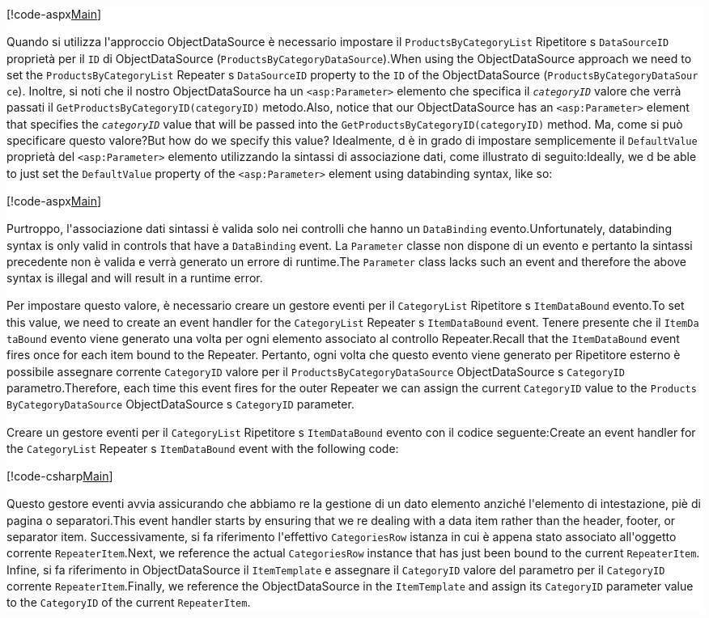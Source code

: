 
[!code-aspx[Main](nested-data-web-controls-cs/samples/sample3.aspx)]

<span data-ttu-id="3a4f6-161">Quando si utilizza l'approccio ObjectDataSource è necessario impostare il `ProductsByCategoryList` Ripetitore s `DataSourceID` proprietà per il `ID` di ObjectDataSource (`ProductsByCategoryDataSource`).</span><span class="sxs-lookup"><span data-stu-id="3a4f6-161">When using the ObjectDataSource approach we need to set the `ProductsByCategoryList` Repeater s `DataSourceID` property to the `ID` of the ObjectDataSource (`ProductsByCategoryDataSource`).</span></span> <span data-ttu-id="3a4f6-162">Inoltre, si noti che il nostro ObjectDataSource ha un `<asp:Parameter>` elemento che specifica il  *`categoryID`*  valore che verrà passati il `GetProductsByCategoryID(categoryID)` metodo.</span><span class="sxs-lookup"><span data-stu-id="3a4f6-162">Also, notice that our ObjectDataSource has an `<asp:Parameter>` element that specifies the *`categoryID`* value that will be passed into the `GetProductsByCategoryID(categoryID)` method.</span></span> <span data-ttu-id="3a4f6-163">Ma, come si può specificare questo valore?</span><span class="sxs-lookup"><span data-stu-id="3a4f6-163">But how do we specify this value?</span></span> <span data-ttu-id="3a4f6-164">Idealmente, d è in grado di impostare semplicemente il `DefaultValue` proprietà del `<asp:Parameter>` elemento utilizzando la sintassi di associazione dati, come illustrato di seguito:</span><span class="sxs-lookup"><span data-stu-id="3a4f6-164">Ideally, we d be able to just set the `DefaultValue` property of the `<asp:Parameter>` element using databinding syntax, like so:</span></span>


[!code-aspx[Main](nested-data-web-controls-cs/samples/sample4.aspx)]

<span data-ttu-id="3a4f6-165">Purtroppo, l'associazione dati sintassi è valida solo nei controlli che hanno un `DataBinding` evento.</span><span class="sxs-lookup"><span data-stu-id="3a4f6-165">Unfortunately, databinding syntax is only valid in controls that have a `DataBinding` event.</span></span> <span data-ttu-id="3a4f6-166">La `Parameter` classe non dispone di un evento e pertanto la sintassi precedente non è valida e verrà generato un errore di runtime.</span><span class="sxs-lookup"><span data-stu-id="3a4f6-166">The `Parameter` class lacks such an event and therefore the above syntax is illegal and will result in a runtime error.</span></span>

<span data-ttu-id="3a4f6-167">Per impostare questo valore, è necessario creare un gestore eventi per il `CategoryList` Ripetitore s `ItemDataBound` evento.</span><span class="sxs-lookup"><span data-stu-id="3a4f6-167">To set this value, we need to create an event handler for the `CategoryList` Repeater s `ItemDataBound` event.</span></span> <span data-ttu-id="3a4f6-168">Tenere presente che il `ItemDataBound` evento viene generato una volta per ogni elemento associato al controllo Repeater.</span><span class="sxs-lookup"><span data-stu-id="3a4f6-168">Recall that the `ItemDataBound` event fires once for each item bound to the Repeater.</span></span> <span data-ttu-id="3a4f6-169">Pertanto, ogni volta che questo evento viene generato per Ripetitore esterno è possibile assegnare corrente `CategoryID` valore per il `ProductsByCategoryDataSource` ObjectDataSource s `CategoryID` parametro.</span><span class="sxs-lookup"><span data-stu-id="3a4f6-169">Therefore, each time this event fires for the outer Repeater we can assign the current `CategoryID` value to the `ProductsByCategoryDataSource` ObjectDataSource s `CategoryID` parameter.</span></span>

<span data-ttu-id="3a4f6-170">Creare un gestore eventi per il `CategoryList` Ripetitore s `ItemDataBound` evento con il codice seguente:</span><span class="sxs-lookup"><span data-stu-id="3a4f6-170">Create an event handler for the `CategoryList` Repeater s `ItemDataBound` event with the following code:</span></span>


[!code-csharp[Main](nested-data-web-controls-cs/samples/sample5.cs)]

<span data-ttu-id="3a4f6-171">Questo gestore eventi avvia assicurando che abbiamo re la gestione di un dato elemento anziché l'elemento di intestazione, piè di pagina o separatori.</span><span class="sxs-lookup"><span data-stu-id="3a4f6-171">This event handler starts by ensuring that we re dealing with a data item rather than the header, footer, or separator item.</span></span> <span data-ttu-id="3a4f6-172">Successivamente, si fa riferimento l'effettivo `CategoriesRow` istanza in cui è appena stato associato all'oggetto corrente `RepeaterItem`.</span><span class="sxs-lookup"><span data-stu-id="3a4f6-172">Next, we reference the actual `CategoriesRow` instance that has just been bound to the current `RepeaterItem`.</span></span> <span data-ttu-id="3a4f6-173">Infine, si fa riferimento in ObjectDataSource il `ItemTemplate` e assegnare il `CategoryID` valore del parametro per il `CategoryID` corrente `RepeaterItem`.</span><span class="sxs-lookup"><span data-stu-id="3a4f6-173">Finally, we reference the ObjectDataSource in the `ItemTemplate` and assign its `CategoryID` parameter value to the `CategoryID` of the current `RepeaterItem`.</span></span>
